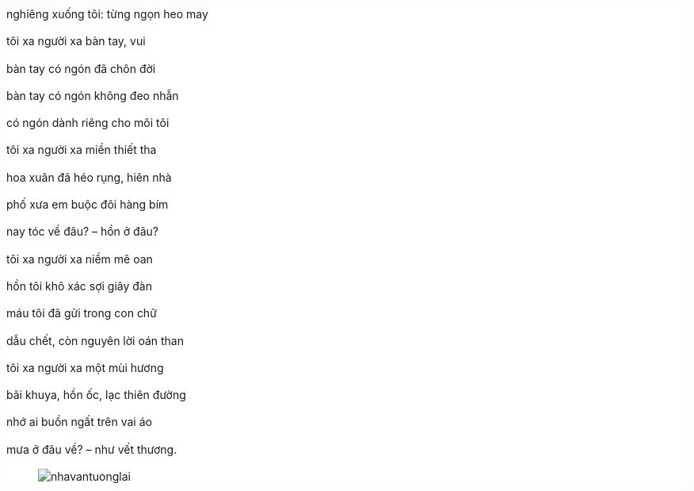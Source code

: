 nghiêng xuống tôi: từng ngọn heo may

tôi xa người xa bàn tay, vui

bàn tay có ngón đã chôn đời

bàn tay có ngón không đeo nhẫn

có ngón dành riêng cho môi tôi

tôi xa người xa miền thiết tha

hoa xuân đã héo rụng, hiên nhà

phố xưa em buộc đôi hàng bím

nay tóc về đâu? – hồn ở đâu?

tôi xa người xa niềm mê oan

hồn tôi khô xác sợi giây đàn

máu tôi đã gửi trong con chữ

dẫu chết, còn nguyên lời oán than

tôi xa người xa một mùi hương

bãi khuya, hồn ốc, lạc thiên đường

nhớ ai buồn ngất trên vai áo

mưa ở đâu về? – như vết thương.

<figure><img src="https://nhavantuonglai.com/image/cover/001-578.jpg" alt="nhavantuonglai" title="nhavantuonglai" height=100% width=100%><figcaption><p></p></figcaption></figure>